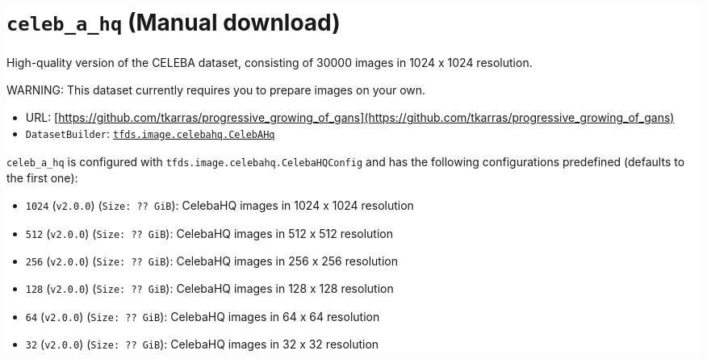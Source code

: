 <div itemscope itemtype="http://schema.org/Dataset">
  <div itemscope itemprop="includedInDataCatalog" itemtype="http://schema.org/DataCatalog">
    <meta itemprop="name" content="TensorFlow Datasets" />
  </div>

  <meta itemprop="name" content="celeb_a_hq" />
  <meta itemprop="description" content="High-quality version of the CELEBA&#10;dataset, consisting of 30000 images in 1024 x 1024 resolution.&#10;&#10;WARNING: This dataset currently requires you to prepare images on your own.&#10;&#10;&#10;To use this dataset:&#10;&#10;```python&#10;import tensorflow_datasets as tfds&#10;&#10;ds = tfds.load(&#x27;celeb_a_hq&#x27;, split=&#x27;train&#x27;)&#10;for ex in ds.take(4):&#10;  print(ex)&#10;```&#10;&#10;See [the guide](https://www.tensorflow.org/datasets/overview) for more&#10;informations on [tensorflow_datasets](https://www.tensorflow.org/datasets).&#10;&#10;" />
  <meta itemprop="url" content="https://www.tensorflow.org/datasets/catalog/celeb_a_hq" />
  <meta itemprop="sameAs" content="https://github.com/tkarras/progressive_growing_of_gans" />
  <meta itemprop="citation" content="@article{DBLP:journals/corr/abs-1710-10196,&#10;  author    = {Tero Karras and&#10;               Timo Aila and&#10;               Samuli Laine and&#10;               Jaakko Lehtinen},&#10;  title     = {Progressive Growing of GANs for Improved Quality, Stability, and Variation},&#10;  journal   = {CoRR},&#10;  volume    = {abs/1710.10196},&#10;  year      = {2017},&#10;  url       = {http://arxiv.org/abs/1710.10196},&#10;  archivePrefix = {arXiv},&#10;  eprint    = {1710.10196},&#10;  timestamp = {Mon, 13 Aug 2018 16:46:42 +0200},&#10;  biburl    = {https://dblp.org/rec/bib/journals/corr/abs-1710-10196},&#10;  bibsource = {dblp computer science bibliography, https://dblp.org}&#10;}&#10;" />
</div>

# `celeb_a_hq` (Manual download)

High-quality version of the CELEBA dataset, consisting of 30000 images in 1024 x
1024 resolution.

WARNING: This dataset currently requires you to prepare images on your own.

*   URL:
    [https://github.com/tkarras/progressive_growing_of_gans](https://github.com/tkarras/progressive_growing_of_gans)
*   `DatasetBuilder`:
    [`tfds.image.celebahq.CelebAHq`](https://github.com/tensorflow/datasets/tree/master/tensorflow_datasets/image/celebahq.py)

`celeb_a_hq` is configured with `tfds.image.celebahq.CelebaHQConfig` and has the
following configurations predefined (defaults to the first one):

*   `1024` (`v2.0.0`) (`Size: ?? GiB`): CelebaHQ images in 1024 x 1024
    resolution

*   `512` (`v2.0.0`) (`Size: ?? GiB`): CelebaHQ images in 512 x 512 resolution

*   `256` (`v2.0.0`) (`Size: ?? GiB`): CelebaHQ images in 256 x 256 resolution

*   `128` (`v2.0.0`) (`Size: ?? GiB`): CelebaHQ images in 128 x 128 resolution

*   `64` (`v2.0.0`) (`Size: ?? GiB`): CelebaHQ images in 64 x 64 resolution

*   `32` (`v2.0.0`) (`Size: ?? GiB`): CelebaHQ images in 32 x 32 resolution
